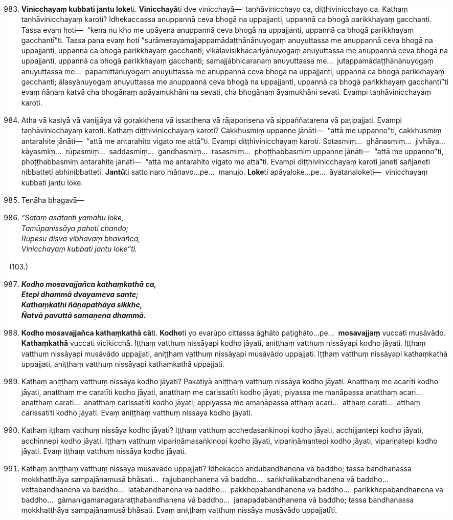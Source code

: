 983. **Vinicchayaṃ kubbati jantu loke**ti. **Vinicchayā**ti dve vinicchayā—  taṇhāvinicchayo ca, diṭṭhivinicchayo ca. Kathaṃ taṇhāvinicchayaṃ karoti? Idhekaccassa anuppannā ceva bhogā na uppajjanti, uppannā ca bhogā parikkhayaṃ gacchanti. Tassa evaṃ hoti—  “kena nu kho me upāyena anuppannā ceva bhogā na uppajjanti, uppannā ca bhogā parikkhayaṃ gacchantī”ti. Tassa pana evaṃ hoti “surāmerayamajjappamādaṭṭhānānuyogaṃ anuyuttassa me anuppannā ceva bhogā na uppajjanti, uppannā ca bhogā parikkhayaṃ gacchanti; vikālavisikhācariyānuyogaṃ anuyuttassa me anuppannā ceva bhogā na uppajjanti, uppannā ca bhogā parikkhayaṃ gacchanti; samajjābhicaraṇaṃ anuyuttassa me…  jutappamādaṭṭhānānuyogaṃ anuyuttassa me…  pāpamittānuyogaṃ anuyuttassa me anuppannā ceva bhogā na uppajjanti, uppannā ca bhogā parikkhayaṃ gacchanti; ālasyānuyogaṃ anuyuttassa me anuppannā ceva bhogā na uppajjanti, uppannā ca bhogā parikkhayaṃ gacchantī”ti evaṃ ñāṇaṃ katvā cha bhogānaṃ apāyamukhāni na sevati, cha bhogānaṃ āyamukhāni sevati. Evampi taṇhāvinicchayaṃ karoti.

984. Atha vā kasiyā vā vaṇijjāya vā gorakkhena vā issatthena vā rājaporisena vā sippaññatarena vā paṭipajjati. Evampi taṇhāvinicchayaṃ karoti. Kathaṃ diṭṭhivinicchayaṃ karoti? Cakkhusmiṃ uppanne jānāti—  “attā me uppanno”ti, cakkhusmiṃ antarahite jānāti—  “attā me antarahito vigato me attā”ti. Evampi diṭṭhivinicchayaṃ karoti. Sotasmiṃ…  ghānasmiṃ…  jivhāya…  kāyasmiṃ…  rūpasmiṃ…  saddasmiṃ…  gandhasmiṃ…  rasasmiṃ…  phoṭṭhabbasmiṃ uppanne jānāti—  “attā me uppanno”ti, phoṭṭhabbasmiṃ antarahite jānāti—  “attā me antarahito vigato me attā”ti. Evampi diṭṭhivinicchayaṃ karoti janeti sañjaneti nibbatteti abhinibbatteti. **Jantū**ti satto naro mānavo…pe…  manujo. **Loke**ti apāyaloke…pe…  āyatanaloketi—  vinicchayaṃ kubbati jantu loke.

985. Tenāha bhagavā—

986. _“Sātaṃ asātanti yamāhu loke,_  
_Tamūpanissāya pahoti chando;_  
_Rūpesu disvā vibhavaṃ bhavañca,_  
_Vinicchayaṃ kubbati jantu loke”ti._  


(103.)

987. _**Kodho mosavajjañca kathaṃkathā ca,**_  
_**Etepi dhammā dvayameva sante;**_  
_**Kathaṃkathī ñāṇapathāya sikkhe,**_  
_**Ñatvā pavuttā samaṇena dhammā.**_  


988. **Kodho mosavajjañca kathaṃkathā cā**ti. **Kodho**ti yo evarūpo cittassa āghāto paṭighāto…pe…  **mosavajjaṃ** vuccati musāvādo. **Kathaṃkathā** vuccati vicikicchā. Iṭṭhaṃ vatthuṃ nissāyapi kodho jāyati, aniṭṭhaṃ vatthuṃ nissāyapi kodho jāyati. Iṭṭhaṃ vatthuṃ nissāyapi musāvādo uppajjati, aniṭṭhaṃ vatthuṃ nissāyapi musāvādo uppajjati. Iṭṭhaṃ vatthuṃ nissāyapi kathaṃkathā uppajjati, aniṭṭhaṃ vatthuṃ nissāyapi kathaṃkathā uppajjati.

989. Kathaṃ aniṭṭhaṃ vatthuṃ nissāya kodho jāyati? Pakatiyā aniṭṭhaṃ vatthuṃ nissāya kodho jāyati. Anatthaṃ me acarīti kodho jāyati, anatthaṃ me caratīti kodho jāyati, anatthaṃ me carissatīti kodho jāyati; piyassa me manāpassa anatthaṃ acari…  anatthaṃ carati…  anatthaṃ carissatīti kodho jāyati; appiyassa me amanāpassa atthaṃ acari…  atthaṃ carati…  atthaṃ carissatīti kodho jāyati. Evaṃ aniṭṭhaṃ vatthuṃ nissāya kodho jāyati.

990. Kathaṃ iṭṭhaṃ vatthuṃ nissāya kodho jāyati? Iṭṭhaṃ vatthuṃ acchedasaṅkinopi kodho jāyati, acchijjantepi kodho jāyati, acchinnepi kodho jāyati. Iṭṭhaṃ vatthuṃ vipariṇāmasaṅkinopi kodho jāyati, vipariṇāmantepi kodho jāyati, vipariṇatepi kodho jāyati. Evaṃ iṭṭhaṃ vatthuṃ nissāya kodho jāyati.

991. Kathaṃ aniṭṭhaṃ vatthuṃ nissāya musāvādo uppajjati? Idhekacco andubandhanena vā baddho; tassa bandhanassa mokkhatthāya sampajānamusā bhāsati…  rajjubandhanena vā baddho…  saṅkhalikabandhanena vā baddho…  vettabandhanena vā baddho…  latābandhanena vā baddho…  pakkhepabandhanena vā baddho…  parikkhepabandhanena vā baddho…  gāmanigamanagararaṭṭhabandhanena vā baddho…  janapadabandhanena vā baddho; tassa bandhanassa mokkhatthāya sampajānamusā bhāsati. Evaṃ aniṭṭhaṃ vatthuṃ nissāya musāvādo uppajjatīti.
